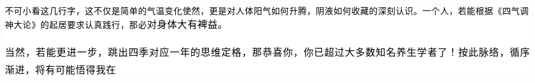 <span style="margin: 0px;padding: 0px;outline: 0px;max-width: 100%;box-sizing: border-box !important;overflow-wrap: break-word !important;color: rgb(0, 0, 0);font-weight: 400;letter-spacing: 0.544px;text-align: justify;visibility: visible;">不可小看这几行字，这不仅是简单的气温变化使然，更是对人体阳气如何升腾，阴液如何收藏的深刻认识。一个人，若能根据《四气调神大论》的起居要求认真践行，那必<strong style="margin: 0px;padding: 0px;font-style: normal;font-variant-ligatures: normal;font-variant-caps: normal;letter-spacing: 0.544px;orphans: 2;text-align: left;text-indent: 0px;text-transform: none;white-space: normal;widows: 2;word-spacing: 0px;-webkit-text-stroke-width: 0px;text-decoration-thickness: initial;text-decoration-style: initial;text-decoration-color: initial;outline: 0px;max-width: 100%;line-height: 1.6;color: rgb(136, 136, 136);font-family: 仿宋;font-size: 16px;visibility: visible;box-sizing: border-box !important;overflow-wrap: break-word !important;"><strong style="margin: 0px;padding: 0px;outline: 0px;max-width: 100%;font-style: normal;font-variant-ligatures: normal;font-variant-caps: normal;letter-spacing: 0.544px;orphans: 2;text-align: justify;text-indent: 0px;text-transform: none;white-space: normal;widows: 2;word-spacing: 0px;-webkit-text-stroke-width: 0px;text-decoration-thickness: initial;text-decoration-style: initial;text-decoration-color: initial;color: rgb(136, 136, 136);font-family: 仿宋;font-size: 16px;line-height: 1.6;visibility: visible;box-sizing: border-box !important;overflow-wrap: break-word !important;"><span style="margin: 0px;padding: 0px;outline: 0px;max-width: 100%;color: rgb(0, 0, 0);font-weight: 400;letter-spacing: 0.544px;text-align: justify;visibility: visible;box-sizing: border-box !important;overflow-wrap: break-word !important;">对身体大有裨益</span></strong></strong></span></strong></strong><strong style="margin: 0px;padding: 0px;outline: 0px;max-width: 100%;box-sizing: border-box !important;overflow-wrap: break-word !important;line-height: 1.6;color: rgb(136, 136, 136);font-family: 仿宋;font-size: 16px;visibility: visible;"><strong style="margin: 0px;padding: 0px;outline: 0px;max-width: 100%;box-sizing: border-box !important;overflow-wrap: break-word !important;font-style: normal;font-variant-ligatures: normal;font-variant-caps: normal;letter-spacing: 0.544px;orphans: 2;text-align: justify;text-indent: 0px;text-transform: none;white-space: normal;widows: 2;word-spacing: 0px;-webkit-text-stroke-width: 0px;text-decoration-thickness: initial;text-decoration-style: initial;text-decoration-color: initial;color: rgb(136, 136, 136);font-family: 仿宋;font-size: 16px;line-height: 1.6;visibility: visible;"><span style="margin: 0px;padding: 0px;outline: 0px;max-width: 100%;box-sizing: border-box !important;overflow-wrap: break-word !important;color: rgb(0, 0, 0);font-weight: 400;letter-spacing: 0.544px;text-align: justify;visibility: visible;">。</span></strong></strong><strong style="margin: 0px;padding: 0px;outline: 0px;max-width: 100%;box-sizing: border-box !important;overflow-wrap: break-word !important;line-height: 1.6;color: rgb(136, 136, 136);font-family: 仿宋;font-size: 16px;visibility: visible;"><strong style="margin: 0px;padding: 0px;outline: 0px;max-width: 100%;box-sizing: border-box !important;overflow-wrap: break-word !important;font-style: normal;font-variant-ligatures: normal;font-variant-caps: normal;letter-spacing: 0.544px;orphans: 2;text-align: justify;text-indent: 0px;text-transform: none;white-space: normal;widows: 2;word-spacing: 0px;-webkit-text-stroke-width: 0px;text-decoration-thickness: initial;text-decoration-style: initial;text-decoration-color: initial;color: rgb(136, 136, 136);font-family: 仿宋;font-size: 16px;line-height: 1.6;visibility: visible;"></strong></strong></section><section style="margin: 16px 0px;padding: 0px;outline: 0px;font-weight: bold;font-size: 24px;max-width: 100%;font-style: normal;font-variant-ligatures: normal;font-variant-caps: normal;letter-spacing: 0.544px;orphans: 2;text-indent: 0px;text-transform: none;white-space: normal;widows: 2;word-spacing: 0px;-webkit-text-stroke-width: 0px;text-decoration-thickness: initial;text-decoration-style: initial;text-decoration-color: initial;text-align: justify;color: rgb(34, 30, 31);font-family: Arial, 宋体;background-color: rgb(255, 255, 255);visibility: visible;line-height: normal;box-sizing: border-box !important;overflow-wrap: break-word !important;"><strong style="margin: 0px;padding: 0px;outline: 0px;max-width: 100%;box-sizing: border-box !important;overflow-wrap: break-word !important;line-height: 1.6;color: rgb(136, 136, 136);font-family: 仿宋;font-size: 16px;visibility: visible;"><strong style="margin: 0px;padding: 0px;outline: 0px;max-width: 100%;box-sizing: border-box !important;overflow-wrap: break-word !important;font-style: normal;font-variant-ligatures: normal;font-variant-caps: normal;letter-spacing: 0.544px;orphans: 2;text-align: justify;text-indent: 0px;text-transform: none;white-space: normal;widows: 2;word-spacing: 0px;-webkit-text-stroke-width: 0px;text-decoration-thickness: initial;text-decoration-style: initial;text-decoration-color: initial;color: rgb(136, 136, 136);font-family: 仿宋;font-size: 16px;line-height: 1.6;visibility: visible;"><span style="margin: 0px;padding: 0px;outline: 0px;max-width: 100%;box-sizing: border-box !important;overflow-wrap: break-word !important;color: rgb(0, 0, 0);font-weight: 400;letter-spacing: 0.544px;text-align: justify;visibility: visible;">当然，若能更进一步，跳出四季对应一年的思维定格，那恭喜你，你已超过大多数知名养生学者了！按此脉络，循序渐进，将有可能悟得我在</span></strong></strong>